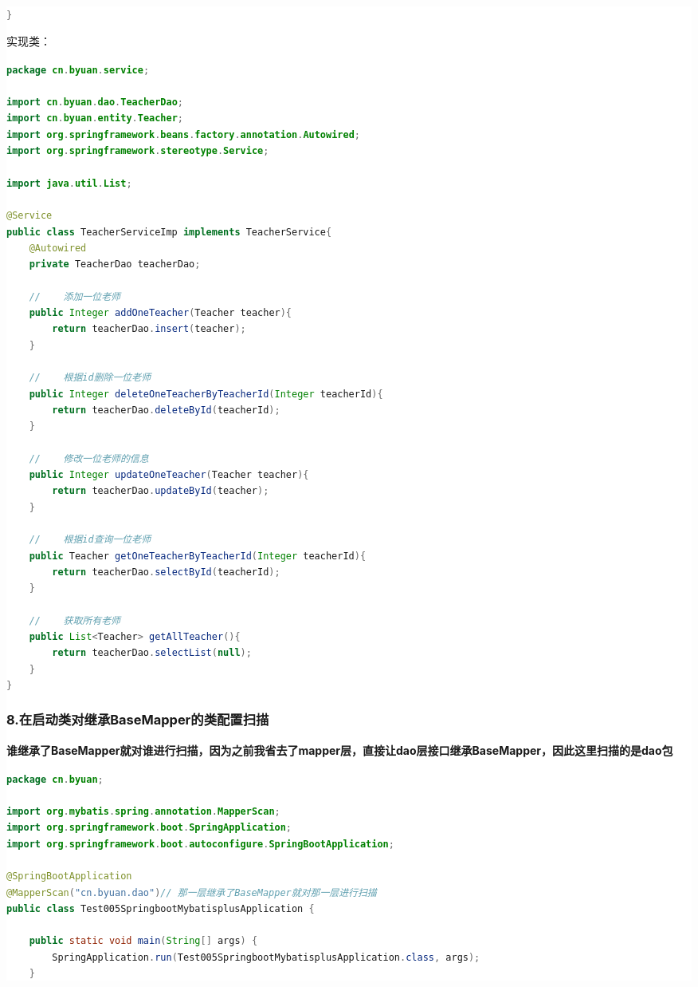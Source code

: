 ~~~java
}
~~~

实现类：

~~~java
package cn.byuan.service;

import cn.byuan.dao.TeacherDao;
import cn.byuan.entity.Teacher;
import org.springframework.beans.factory.annotation.Autowired;
import org.springframework.stereotype.Service;

import java.util.List;

@Service
public class TeacherServiceImp implements TeacherService{
    @Autowired
    private TeacherDao teacherDao;

    //    添加一位老师
    public Integer addOneTeacher(Teacher teacher){
        return teacherDao.insert(teacher);
    }

    //    根据id删除一位老师
    public Integer deleteOneTeacherByTeacherId(Integer teacherId){
        return teacherDao.deleteById(teacherId);
    }

    //    修改一位老师的信息
    public Integer updateOneTeacher(Teacher teacher){
        return teacherDao.updateById(teacher);
    }

    //    根据id查询一位老师
    public Teacher getOneTeacherByTeacherId(Integer teacherId){
        return teacherDao.selectById(teacherId);
    }

    //    获取所有老师
    public List<Teacher> getAllTeacher(){
        return teacherDao.selectList(null);
    }
}
~~~

### 8.在启动类对继承BaseMapper的类配置扫描

**谁继承了BaseMapper就对谁进行扫描，因为之前我省去了mapper层，直接让dao层接口继承BaseMapper，因此这里扫描的是dao包**

~~~java
package cn.byuan;

import org.mybatis.spring.annotation.MapperScan;
import org.springframework.boot.SpringApplication;
import org.springframework.boot.autoconfigure.SpringBootApplication;

@SpringBootApplication
@MapperScan("cn.byuan.dao")// 那一层继承了BaseMapper就对那一层进行扫描
public class Test005SpringbootMybatisplusApplication {

    public static void main(String[] args) {
        SpringApplication.run(Test005SpringbootMybatisplusApplication.class, args);
    }
~~~